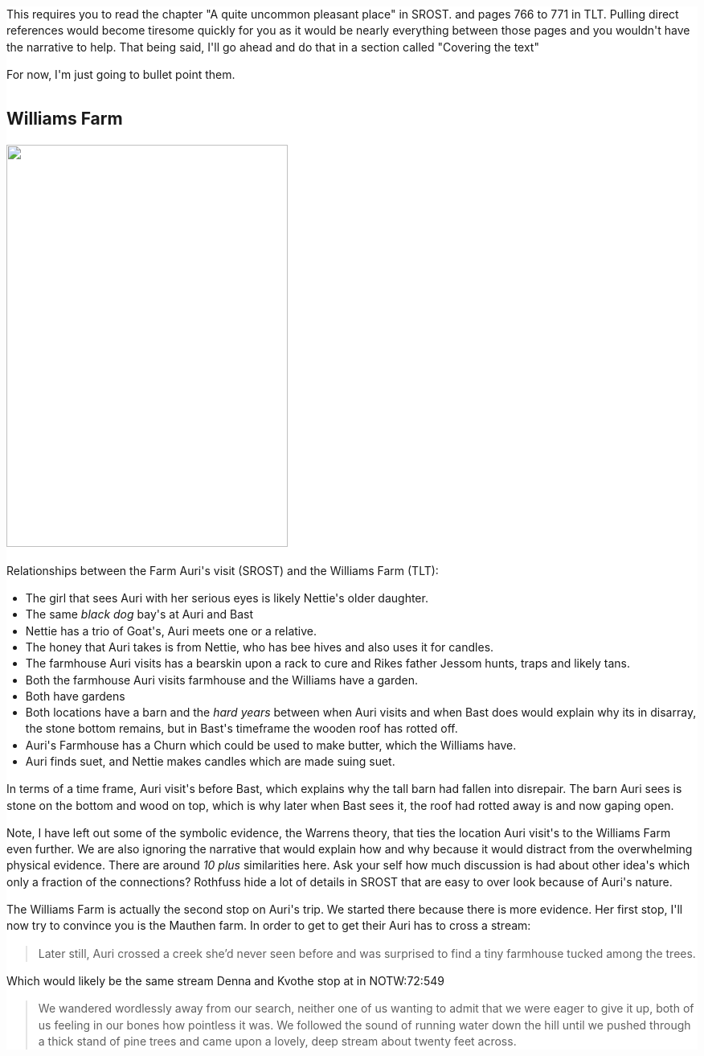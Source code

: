 This requires you to read the chapter "A quite uncommon pleasant place" in
SROST. and pages 766 to 771 in TLT. Pulling direct references would become
tiresome quickly for you as it would be nearly everything between those pages
and you wouldn't have the narrative to help. That being said, I'll go ahead and
do that in a section called "Covering the text"

For now, I'm just going to bullet point them.

## Williams Farm 

<img src="/img/farmer.jpg" height="500px" width="350px">

Relationships between the Farm Auri's visit (SROST) and the Williams Farm
(TLT):

* The girl that sees Auri with her serious eyes is likely Nettie's older daughter.
* The same *black dog* bay's at Auri and Bast
* Nettie has a trio of Goat's, Auri meets one or a relative.
* The honey that Auri takes is from Nettie, who has bee hives and also uses it
  for candles.
* The farmhouse Auri visits has a bearskin upon a rack to cure and Rikes father
  Jessom hunts, traps and likely tans.
* Both the farmhouse Auri visits farmhouse and the Williams have a garden.
* Both have gardens
* Both locations have a barn and the _hard years_ between when Auri visits and 
when Bast does would explain why its in disarray, the stone bottom remains, but in Bast's timeframe
the wooden roof has rotted off.
* Auri's Farmhouse has a Churn which could be used to make butter, which the
  Williams have.
* Auri finds suet, and Nettie makes candles which are made suing suet.

In terms of a time frame, Auri visit's before Bast, which explains why the tall
barn had fallen into disrepair. The barn Auri sees is stone on the bottom and
wood on top, which is why later when Bast sees it, the roof had rotted away is
and now gaping open.

Note, I have left out some of the symbolic evidence, the Warrens theory, that
ties the location Auri visit's to the Williams Farm even further. We are also
ignoring the narrative that would explain how and why because it would distract
from the overwhelming physical evidence. There are around *10 plus* similarities
here. Ask your self how much discussion is had about other idea's which only a
fraction of the connections? Rothfuss hide a lot of details in SROST that are
easy to over look because of Auri's nature.

The Williams Farm is actually the second stop on Auri's trip. We started there
because there is more evidence. Her first stop, I'll now try to convince you is
the Mauthen farm. In order to get to get their Auri has to cross a stream:

> Later still, Auri crossed a creek she’d never seen before and was surprised to
> find a tiny farmhouse tucked among the trees.

Which would likely be the same stream Denna and Kvothe stop at in NOTW:72:549

> We wandered wordlessly away from our search, neither one of us wanting to
> admit that we were eager to give it up, both of us feeling in our bones how
> pointless it was. We followed the sound of running water down the hill until
> we pushed through a thick stand of pine trees and came upon a lovely, deep
> stream about twenty feet across.
